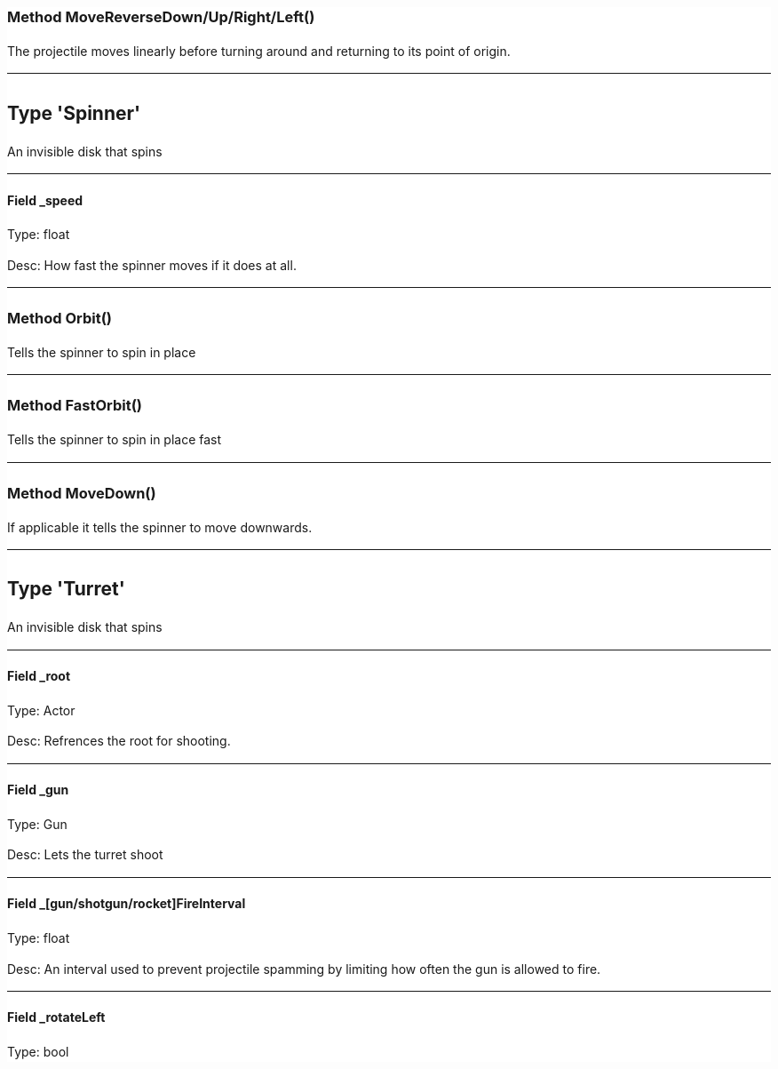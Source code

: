 ### Method MoveReverseDown/Up/Right/Left()
The projectile moves linearly before turning around and returning to its point of origin.

---
## Type 'Spinner'
An invisible disk that spins

---
#### Field _speed
Type: float

Desc: How fast the spinner moves if it does at all.

---
### Method Orbit()
Tells the spinner to spin in place

---
### Method FastOrbit()
Tells the spinner to spin in place fast

---
### Method MoveDown()
If applicable it tells the spinner to move downwards.

---
## Type 'Turret'
An invisible disk that spins

---
#### Field _root
Type: Actor

Desc: Refrences the root for shooting.

---
#### Field _gun
Type: Gun

Desc: Lets the turret shoot

---
#### Field _[gun/shotgun/rocket]FireInterval
Type: float

Desc: An interval used to prevent projectile spamming by limiting how often the gun is allowed to fire.

---
#### Field _rotateLeft
Type: bool
